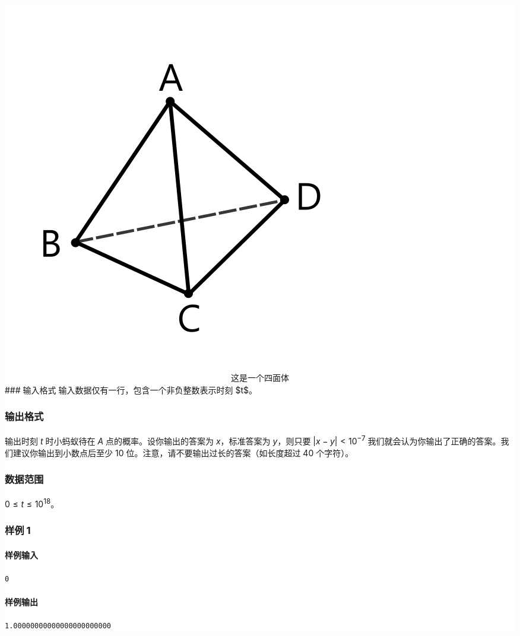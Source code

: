 ![the tetrahedron](tetrahedron.svg)

<center>这是一个四面体</center>
### 输入格式
输入数据仅有一行，包含一个非负整数表示时刻 $t$。

### 输出格式
输出时刻 $t$ 时小蚂蚁待在 $A$ 点的概率。设你输出的答案为 $x$，标准答案为 $y$，则只要 $|x - y| < 10^{-7}$ 我们就会认为你输出了正确的答案。我们建议你输出到小数点后至少 $10$ 位。注意，请不要输出过长的答案（如长度超过 $40$ 个字符）。

### 数据范围
$0\le t \le 10^{18}$。

### 样例 1
#### 样例输入
```
0
```

#### 样例输出
```
1.00000000000000000000000
```
